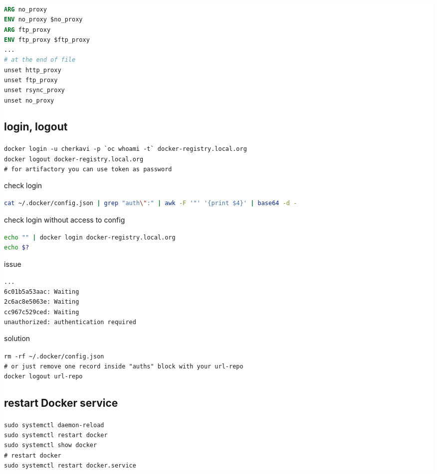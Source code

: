   ```Dockerfile
  ARG no_proxy
  ENV no_proxy $no_proxy
  ARG ftp_proxy
  ENV ftp_proxy $ftp_proxy
  ...
  # at the end of file
  unset http_proxy
  unset ftp_proxy
  unset rsync_proxy
  unset no_proxy
  ```

## login, logout
```
docker login -u cherkavi -p `oc whoami -t` docker-registry.local.org
docker logout docker-registry.local.org
# for artifactory you can use token as password
```
check login
```sh
cat ~/.docker/config.json | grep "auth\":" | awk -F '"' '{print $4}' | base64 -d -
```
check login without access to config
```sh
echo "" | docker login docker-registry.local.org
echo $?
```

issue
```
...
6c01b5a53aac: Waiting 
2c6ac8e5063e: Waiting 
cc967c529ced: Waiting 
unauthorized: authentication required
```
solution
```
rm -rf ~/.docker/config.json
# or just remove one record inside "auths" block with your url-repo
docker logout url-repo
```

## restart Docker service
```
sudo systemctl daemon-reload
sudo systemctl restart docker
sudo systemctl show docker
# restart docker
sudo systemctl restart docker.service
```
